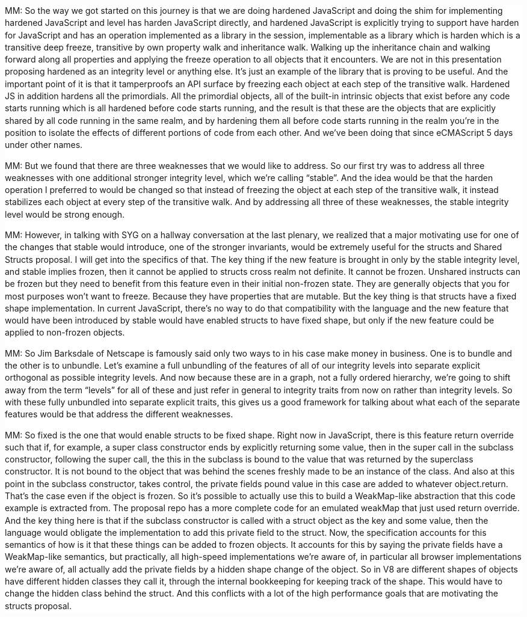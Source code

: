 MM: So the way we got started on this journey is that we are doing hardened JavaScript and doing the shim for implementing hardened JavaScript and level has harden JavaScript directly, and hardened JavaScript is explicitly trying to support have harden for JavaScript and has an operation implemented as a library in the session, implementable as a library which is harden which is a transitive deep freeze, transitive by own property walk and inheritance walk. Walking up the inheritance chain and walking forward along all properties and applying the freeze operation to all objects that it encounters. We are not in this presentation proposing hardened as an integrity level or anything else. It’s just an example of the library that is proving to be useful. And the important point of it is that it tamperproofs an API surface by freezing each object at each step of the transitive walk. Hardened JS in addition hardens all the primordials. All the primordial objects, all of the built-in intrinsic objects that exist before any code starts running which is all hardened before code starts running, and the result is that these are the objects that are explicitly shared by all code running in the same realm, and by hardening them all before code starts running in the realm you’re in the position to isolate the effects of different portions of code from each other. And we’ve been doing that since eCMAScript 5 days under other names.

MM: But we found that there are three weaknesses that we would like to address. So our first try was to address all three weaknesses with one additional stronger integrity level, which we’re calling “stable”. And the idea would be that the harden operation I preferred to would be changed so that instead of freezing the object at each step of the transitive walk, it instead stabilizes each object at every step of the transitive walk. And by addressing all three of these weaknesses, the stable integrity level would be strong enough.

MM: However, in talking with SYG on a hallway conversation at the last plenary, we realized that a major motivating use for one of the changes that stable would introduce, one of the stronger invariants, would be extremely useful for the structs and Shared Structs proposal. I will get into the specifics of that. The key thing if the new feature is brought in only by the stable integrity level, and stable implies frozen, then it cannot be applied to structs cross realm not definite. It cannot be frozen. Unshared instructs can be frozen but they need to benefit from this feature even in their initial non-frozen state. They are generally objects that you for most purposes won’t want to freeze. Because they have properties that are mutable. But the key thing is that structs have a fixed shape implementation. In current JavaScript, there’s no way to do that compatibility with the language and the new feature that would have been introduced by stable would have enabled structs to have fixed shape, but only if the new feature could be applied to non-frozen objects.

MM: So Jim Barksdale of Netscape is famously said only two ways to in his case make money in business. One is to bundle and the other is to unbundle. Let’s examine a full unbundling of the features of all of our integrity levels into separate explicit orthogonal as possible integrity levels. And now because these are in a graph, not a fully ordered hierarchy, we’re going to shift away from the term “levels” for all of these and just refer in general to integrity traits from now on rather than integrity levels. So with these fully unbundled into separate explicit traits, this gives us a good framework for talking about what each of the separate features would be that address the different weaknesses.

MM: So fixed is the one that would enable structs to be fixed shape. Right now in JavaScript, there is this feature return override such that if, for example, a super class constructor ends by explicitly returning some value, then in the super call in the subclass constructor, following the super call, the this in the subclass is bound to the value that was returned by the superclass constructor. It is not bound to the object that was behind the scenes freshly made to be an instance of the class. And also at this point in the subclass constructor, takes control, the private fields pound value in this case are added to whatever object.return. That’s the case even if the object is frozen. So it’s possible to actually use this to build a WeakMap-like abstraction that this code example is extracted from. The proposal repo has a more complete code for an emulated weakMap that just used return override. And the key thing here is that if the subclass constructor is called with a struct object as the key and some value, then the language would obligate the implementation to add this private field to the struct. Now, the specification accounts for this semantics of how is it that these things can be added to frozen objects. It accounts for this by saying the private fields have a WeakMap-like semantics, but practically, all high-speed implementations we’re aware of, in particular all browser implementations we’re aware of, all actually add the private fields by a hidden shape change of the object. So in V8 are different shapes of objects have different hidden classes they call it, through the internal bookkeeping for keeping track of the shape. This would have to change the hidden class behind the struct. And this conflicts with a lot of the high performance goals that are motivating the structs proposal.
